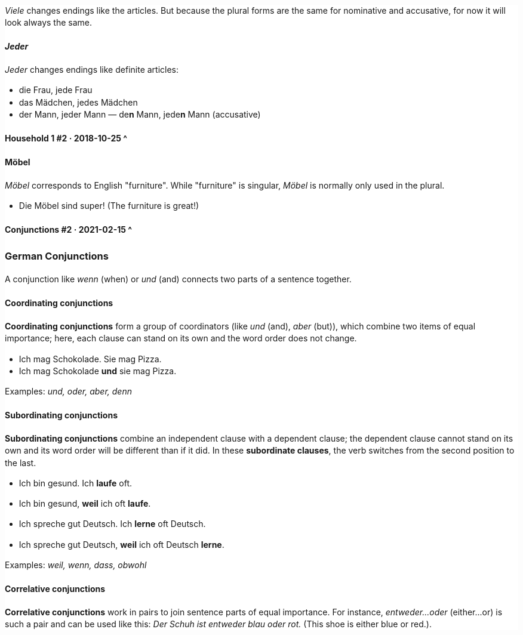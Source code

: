 _Viele_ changes endings like the articles. But because the plural forms are the same for nominative and accusative, for now it will look always the same.

#### _Jeder_

_Jeder_ changes endings like definite articles:

*   die Frau, jede Frau
*   das Mädchen, jedes Mädchen
*   der Mann, jeder Mann — de**n** Mann, jede**n** Mann (accusative)

#### Household 1 #2 · 2018-10-25[](https://www.duolingo.com/skill/de/Household/practice) ^

#### Möbel

_Möbel_ corresponds to English "furniture". While "furniture" is singular, _Möbel_ is normally only used in the plural.

*   Die Möbel sind super! (The furniture is great!)

#### Conjunctions #2 · 2021-02-15[](https://www.duolingo.com/skill/de/Conjunctions/practice) ^

### German Conjunctions

A conjunction like _wenn_ (when) or _und_ (and) connects two parts of a sentence together.

#### Coordinating conjunctions

**Coordinating conjunctions** form a group of coordinators (like _und_ (and), _aber_ (but)), which combine two items of equal importance; here, each clause can stand on its own and the word order does not change.

*   Ich mag Schokolade. Sie mag Pizza.
*   Ich mag Schokolade **und** sie mag Pizza.

Examples: _und, oder, aber, denn_

#### Subordinating conjunctions

**Subordinating conjunctions** combine an independent clause with a dependent clause; the dependent clause cannot stand on its own and its word order will be different than if it did. In these **subordinate clauses**, the verb switches from the second position to the last.

*   Ich bin gesund. Ich **laufe** oft.
*   Ich bin gesund, **weil** ich oft **laufe**.
    
*   Ich spreche gut Deutsch. Ich **lerne** oft Deutsch.
    
*   Ich spreche gut Deutsch, **weil** ich oft Deutsch **lerne**.

Examples: _weil, wenn, dass, obwohl_

#### Correlative conjunctions

**Correlative conjunctions** work in pairs to join sentence parts of equal importance. For instance, _entweder...oder_ (either...or) is such a pair and can be used like this: _Der Schuh ist entweder blau oder rot._ (This shoe is either blue or red.).
